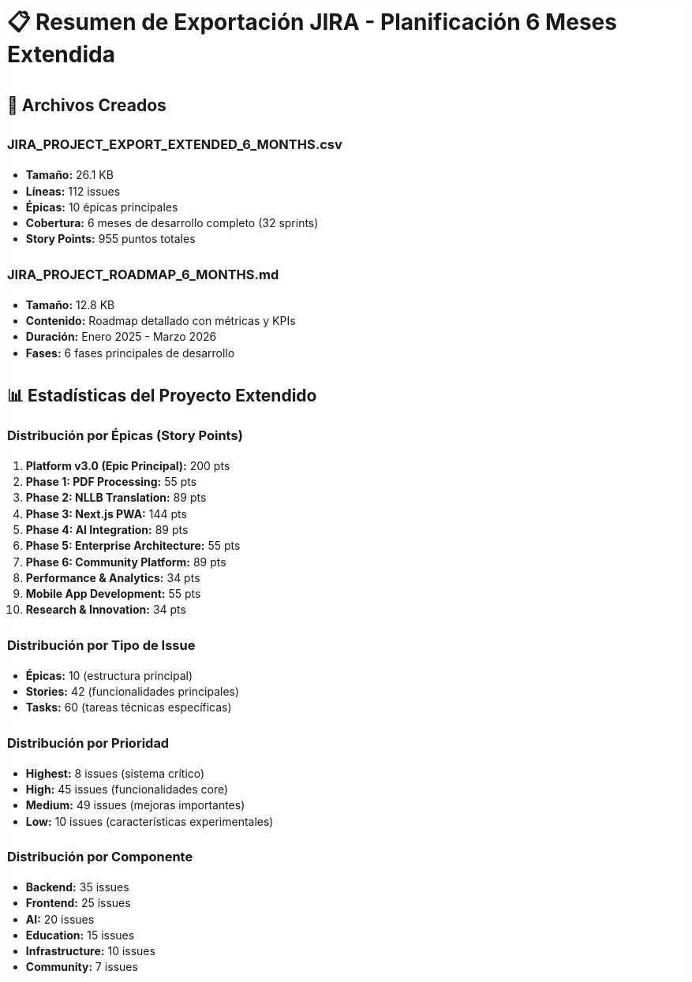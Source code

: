 # 📋 Resumen de Exportación JIRA - Planificación 6 Meses Extendida

## 🎯 Archivos Creados

### **JIRA_PROJECT_EXPORT_EXTENDED_6_MONTHS.csv**
- **Tamaño:** 26.1 KB
- **Líneas:** 112 issues
- **Épicas:** 10 épicas principales
- **Cobertura:** 6 meses de desarrollo completo (32 sprints)
- **Story Points:** 955 puntos totales

### **JIRA_PROJECT_ROADMAP_6_MONTHS.md**
- **Tamaño:** 12.8 KB
- **Contenido:** Roadmap detallado con métricas y KPIs
- **Duración:** Enero 2025 - Marzo 2026
- **Fases:** 6 fases principales de desarrollo

## 📊 Estadísticas del Proyecto Extendido

### **Distribución por Épicas (Story Points)**
1. **Platform v3.0 (Epic Principal):** 200 pts
2. **Phase 1: PDF Processing:** 55 pts  
3. **Phase 2: NLLB Translation:** 89 pts
4. **Phase 3: Next.js PWA:** 144 pts
5. **Phase 4: AI Integration:** 89 pts
6. **Phase 5: Enterprise Architecture:** 55 pts
7. **Phase 6: Community Platform:** 89 pts
8. **Performance & Analytics:** 34 pts
9. **Mobile App Development:** 55 pts
10. **Research & Innovation:** 34 pts

### **Distribución por Tipo de Issue**
- **Épicas:** 10 (estructura principal)
- **Stories:** 42 (funcionalidades principales)
- **Tasks:** 60 (tareas técnicas específicas)

### **Distribución por Prioridad**
- **Highest:** 8 issues (sistema crítico)
- **High:** 45 issues (funcionalidades core)
- **Medium:** 49 issues (mejoras importantes)
- **Low:** 10 issues (características experimentales)

### **Distribución por Componente**
- **Backend:** 35 issues
- **Frontend:** 25 issues
- **AI:** 20 issues
- **Education:** 15 issues
- **Infrastructure:** 10 issues
- **Community:** 7 issues
